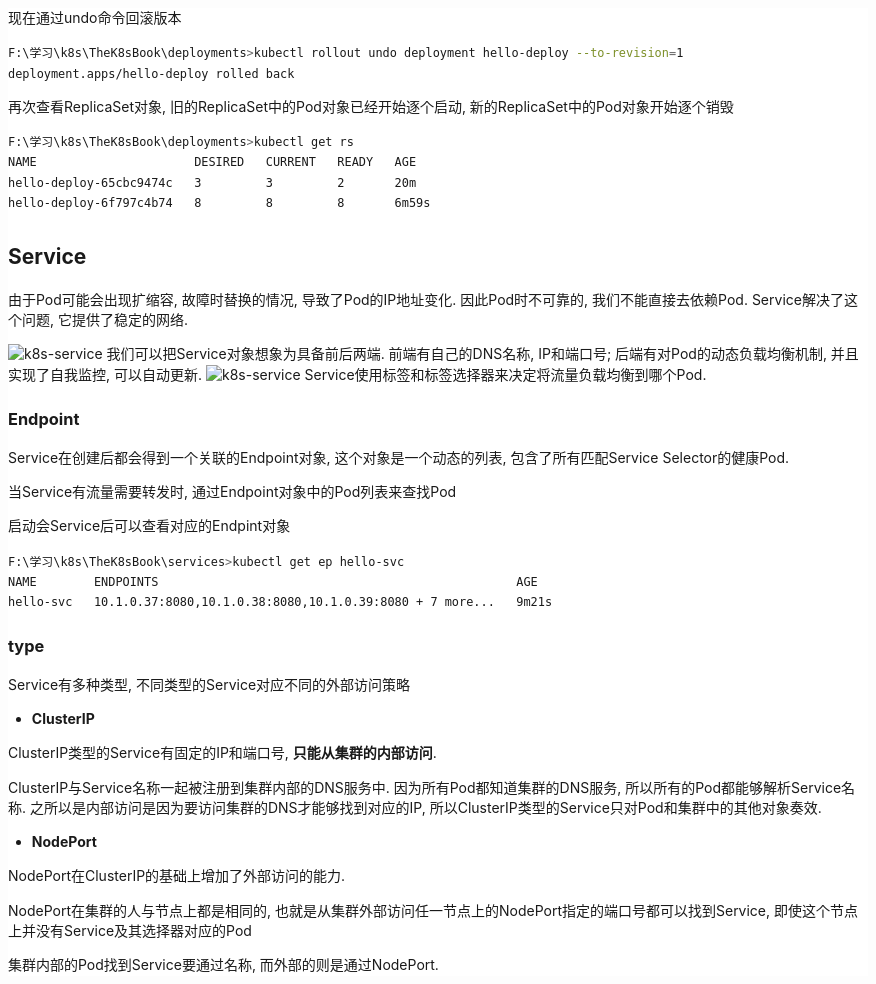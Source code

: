 现在通过undo命令回滚版本

```bash
F:\学习\k8s\TheK8sBook\deployments>kubectl rollout undo deployment hello-deploy --to-revision=1
deployment.apps/hello-deploy rolled back
```

再次查看ReplicaSet对象, 旧的ReplicaSet中的Pod对象已经开始逐个启动, 新的ReplicaSet中的Pod对象开始逐个销毁

```bash 
F:\学习\k8s\TheK8sBook\deployments>kubectl get rs
NAME                      DESIRED   CURRENT   READY   AGE
hello-deploy-65cbc9474c   3         3         2       20m
hello-deploy-6f797c4b74   8         8         8       6m59s
``` 

## Service

由于Pod可能会出现扩缩容, 故障时替换的情况, 导致了Pod的IP地址变化. 因此Pod时不可靠的, 我们不能直接去依赖Pod. Service解决了这个问题, 它提供了稳定的网络. 

![k8s-service](http://image.ytg2097.com/k8s-service.png)
我们可以把Service对象想象为具备前后两端. 前端有自己的DNS名称, IP和端口号; 后端有对Pod的动态负载均衡机制, 并且实现了自我监控, 可以自动更新.
![k8s-service](http://image.ytg2097.com/k8s-servoce-selector.png)
Service使用标签和标签选择器来决定将流量负载均衡到哪个Pod.

### Endpoint

Service在创建后都会得到一个关联的Endpoint对象, 这个对象是一个动态的列表, 包含了所有匹配Service Selector的健康Pod.

当Service有流量需要转发时, 通过Endpoint对象中的Pod列表来查找Pod

启动会Service后可以查看对应的Endpint对象

```bash
F:\学习\k8s\TheK8sBook\services>kubectl get ep hello-svc
NAME        ENDPOINTS                                                  AGE
hello-svc   10.1.0.37:8080,10.1.0.38:8080,10.1.0.39:8080 + 7 more...   9m21s
```

### type

Service有多种类型, 不同类型的Service对应不同的外部访问策略

- **ClusterIP**

ClusterIP类型的Service有固定的IP和端口号, **只能从集群的内部访问**.

ClusterIP与Service名称一起被注册到集群内部的DNS服务中. 因为所有Pod都知道集群的DNS服务, 所以所有的Pod都能够解析Service名称. 之所以是内部访问是因为要访问集群的DNS才能够找到对应的IP, 
所以ClusterIP类型的Service只对Pod和集群中的其他对象奏效.

- **NodePort**

NodePort在ClusterIP的基础上增加了外部访问的能力. 

NodePort在集群的人与节点上都是相同的, 也就是从集群外部访问任一节点上的NodePort指定的端口号都可以找到Service, 即使这个节点上并没有Service及其选择器对应的Pod

集群内部的Pod找到Service要通过名称, 而外部的则是通过NodePort.

